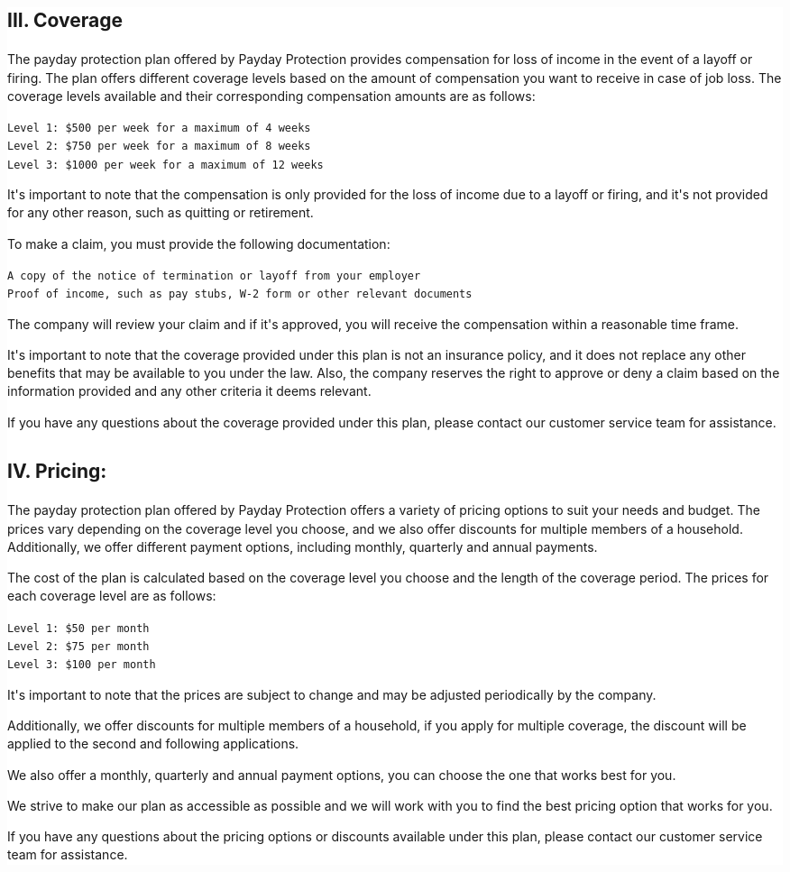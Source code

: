 ## III. Coverage

The payday protection plan offered by Payday Protection provides compensation for loss of income in the event of a layoff or firing. The plan offers different coverage levels based on the amount of compensation you want to receive in case of job loss. The coverage levels available and their corresponding compensation amounts are as follows:

    Level 1: $500 per week for a maximum of 4 weeks
    Level 2: $750 per week for a maximum of 8 weeks
    Level 3: $1000 per week for a maximum of 12 weeks

It's important to note that the compensation is only provided for the loss of income due to a layoff or firing, and it's not provided for any other reason, such as quitting or retirement.

To make a claim, you must provide the following documentation:

    A copy of the notice of termination or layoff from your employer
    Proof of income, such as pay stubs, W-2 form or other relevant documents

The company will review your claim and if it's approved, you will receive the compensation within a reasonable time frame.

It's important to note that the coverage provided under this plan is not an insurance policy, and it does not replace any other benefits that may be available to you under the law. Also, the company reserves the right to approve or deny a claim based on the information provided and any other criteria it deems relevant.

If you have any questions about the coverage provided under this plan, please contact our customer service team for assistance.

## IV. Pricing:

The payday protection plan offered by Payday Protection offers a variety of pricing options to suit your needs and budget. The prices vary depending on the coverage level you choose, and we also offer discounts for multiple members of a household. Additionally, we offer different payment options, including monthly, quarterly and annual payments.

The cost of the plan is calculated based on the coverage level you choose and the length of the coverage period. The prices for each coverage level are as follows:

    Level 1: $50 per month
    Level 2: $75 per month
    Level 3: $100 per month

It's important to note that the prices are subject to change and may be adjusted periodically by the company.

Additionally, we offer discounts for multiple members of a household, if you apply for multiple coverage, the discount will be applied to the second and following applications.

We also offer a monthly, quarterly and annual payment options, you can choose the one that works best for you.

We strive to make our plan as accessible as possible and we will work with you to find the best pricing option that works for you.

If you have any questions about the pricing options or discounts available under this plan, please contact our customer service team for assistance.
